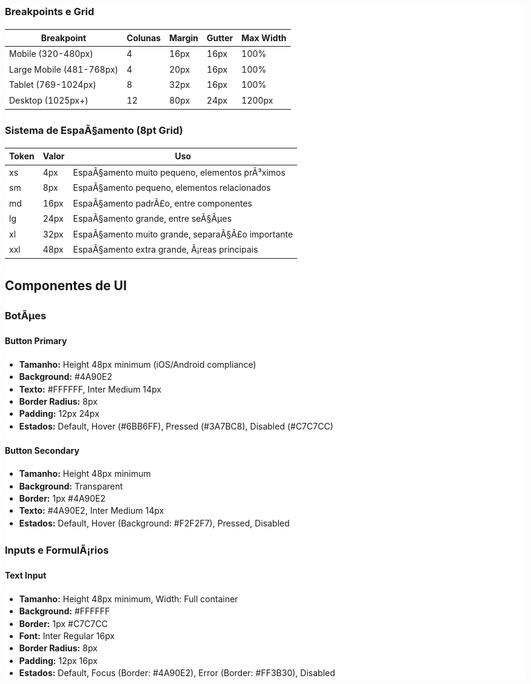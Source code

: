 ### Breakpoints e Grid

| Breakpoint | Colunas | Margin | Gutter | Max Width |
|------------|---------|--------|--------|-----------|
| Mobile (320-480px) | 4 | 16px | 16px | 100% |
| Large Mobile (481-768px) | 4 | 20px | 16px | 100% |
| Tablet (769-1024px) | 8 | 32px | 16px | 100% |
| Desktop (1025px+) | 12 | 80px | 24px | 1200px |

### Sistema de EspaÃ§amento (8pt Grid)

| Token | Valor | Uso |
|-------|-------|-----|
| xs | 4px | EspaÃ§amento muito pequeno, elementos prÃ³ximos |
| sm | 8px | EspaÃ§amento pequeno, elementos relacionados |
| md | 16px | EspaÃ§amento padrÃ£o, entre componentes |
| lg | 24px | EspaÃ§amento grande, entre seÃ§Ãµes |
| xl | 32px | EspaÃ§amento muito grande, separaÃ§Ã£o importante |
| xxl | 48px | EspaÃ§amento extra grande, Ã¡reas principais |

## Componentes de UI

### BotÃµes

#### Button Primary
- **Tamanho:** Height 48px minimum (iOS/Android compliance)
- **Background:** #4A90E2
- **Texto:** #FFFFFF, Inter Medium 14px
- **Border Radius:** 8px
- **Padding:** 12px 24px
- **Estados:** Default, Hover (#6BB6FF), Pressed (#3A7BC8), Disabled (#C7C7CC)

#### Button Secondary
- **Tamanho:** Height 48px minimum
- **Background:** Transparent
- **Border:** 1px #4A90E2
- **Texto:** #4A90E2, Inter Medium 14px
- **Estados:** Default, Hover (Background: #F2F2F7), Pressed, Disabled

### Inputs e FormulÃ¡rios

#### Text Input
- **Tamanho:** Height 48px minimum, Width: Full container
- **Background:** #FFFFFF
- **Border:** 1px #C7C7CC
- **Font:** Inter Regular 16px
- **Border Radius:** 8px
- **Padding:** 12px 16px
- **Estados:** Default, Focus (Border: #4A90E2), Error (Border: #FF3B30), Disabled
